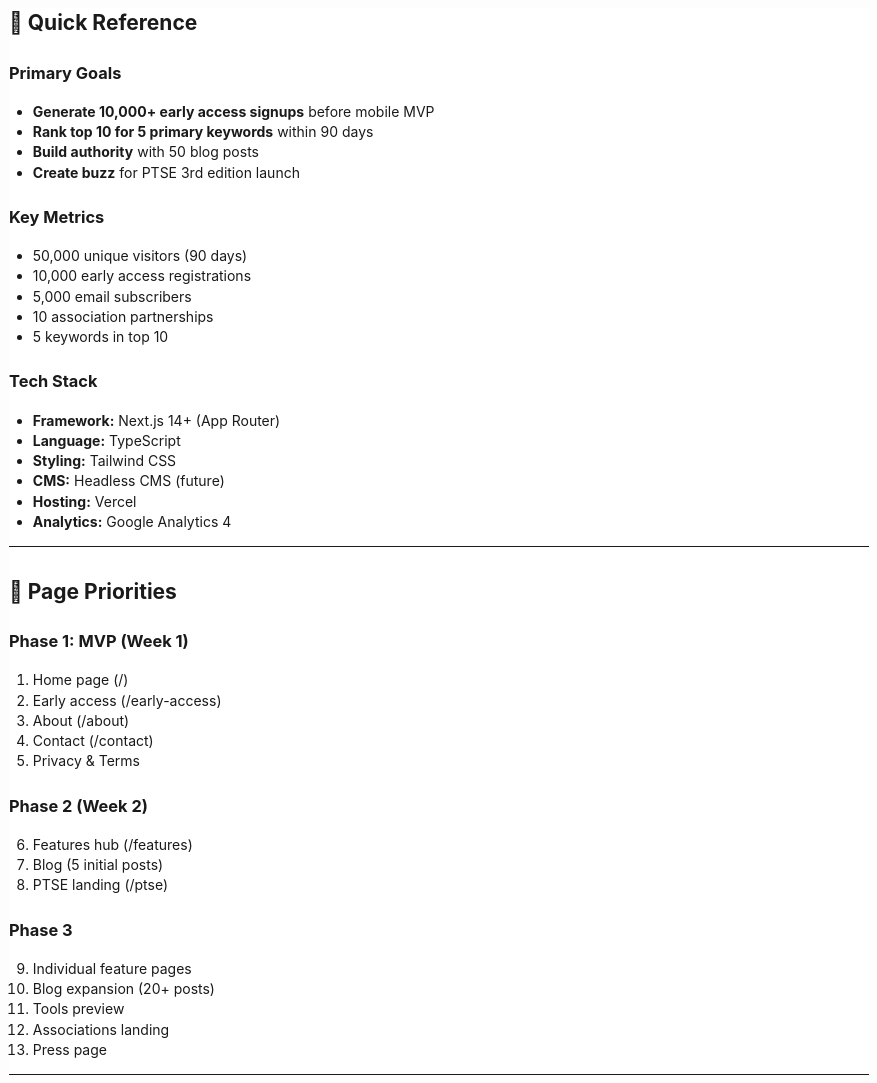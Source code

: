 
## 🎯 Quick Reference

### Primary Goals
- **Generate 10,000+ early access signups** before mobile MVP
- **Rank top 10 for 5 primary keywords** within 90 days
- **Build authority** with 50 blog posts
- **Create buzz** for PTSE 3rd edition launch

### Key Metrics
- 50,000 unique visitors (90 days)
- 10,000 early access registrations
- 5,000 email subscribers
- 10 association partnerships
- 5 keywords in top 10

### Tech Stack
- **Framework:** Next.js 14+ (App Router)
- **Language:** TypeScript
- **Styling:** Tailwind CSS
- **CMS:** Headless CMS (future)
- **Hosting:** Vercel
- **Analytics:** Google Analytics 4

---

## 📄 Page Priorities

### Phase 1: MVP (Week 1)
1. Home page (/)
2. Early access (/early-access)
3. About (/about)
4. Contact (/contact)
5. Privacy & Terms

### Phase 2 (Week 2)
6. Features hub (/features)
7. Blog (5 initial posts)
8. PTSE landing (/ptse)

### Phase 3
9. Individual feature pages
10. Blog expansion (20+ posts)
11. Tools preview
12. Associations landing
13. Press page

---
